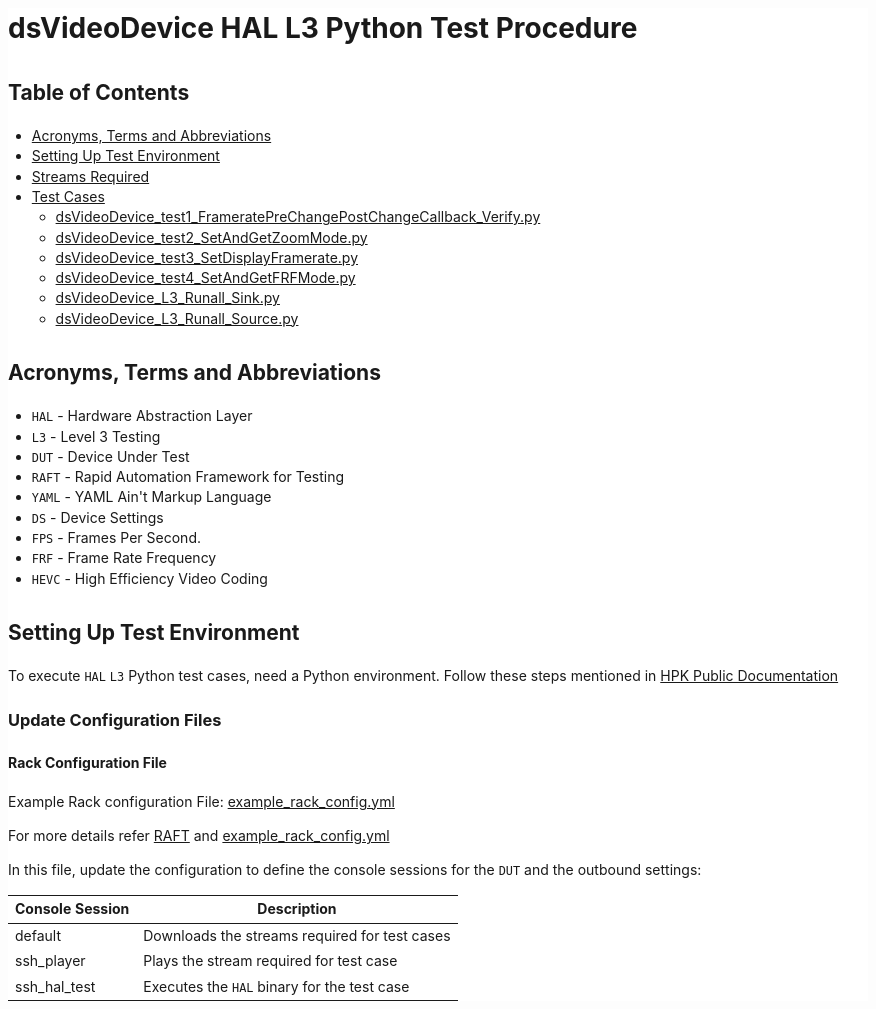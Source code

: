 # dsVideoDevice HAL L3 Python Test Procedure

## Table of Contents

- [Acronyms, Terms and Abbreviations](#acronyms-terms-and-abbreviations)
- [Setting Up Test Environment](#setting-up-test-environment)
- [Streams Required](#streams-required)
- [Test Cases](#test-cases)
  - [dsVideoDevice_test1_FrameratePreChangePostChangeCallback_Verify.py](#dsvideodevice_test1_framerateprechangepostchangecallback_verifypy)
  - [dsVideoDevice_test2_SetAndGetZoomMode.py](#dsvideodevice_test2_setandgetzoommodepy)
  - [dsVideoDevice_test3_SetDisplayFramerate.py](#dsvideodevice_test3_setdisplayframeratepy)
  - [dsVideoDevice_test4_SetAndGetFRFMode.py](#dsvideodevice_test4_setandgetfrfmodepy)
  - [dsVideoDevice_L3_Runall_Sink.py](#dsvideodevice_l3_runall_sinkpy)
  - [dsVideoDevice_L3_Runall_Source.py](#dsvideodevice_l3_runall_sourcepy)
  
  
## Acronyms, Terms and Abbreviations

- `HAL`  \- Hardware Abstraction Layer
- `L3`   \- Level 3 Testing
- `DUT`  \- Device Under Test
- `RAFT` \- Rapid Automation Framework for Testing
- `YAML` \- YAML Ain't Markup Language
- `DS`   \- Device Settings
- `FPS`  \- Frames Per Second.
- `FRF`  \- Frame Rate Frequency
- `HEVC` \- High Efficiency Video Coding

## Setting Up Test Environment

To execute `HAL` `L3` Python test cases, need a Python environment. Follow these steps mentioned in [HPK Public Documentation](https://github.com/rdkcentral/rdk-hpk-documentation/blob/main/README.md)

### Update Configuration Files

#### Rack Configuration File

Example Rack configuration File: [example_rack_config.yml](../../../host/tests/configs/example_rack_config.yml)

For more details refer [RAFT](https://github.com/rdkcentral/python_raft/blob/1.0.0/README.md) and [example_rack_config.yml](https://github.com/rdkcentral/python_raft/blob/1.0.0/examples/configs/example_rack_config.yml)

In this file, update the configuration to define the console sessions for the `DUT` and the outbound settings:

|Console Session|Description|
|---------------|-----------|
|default|Downloads the streams required for test cases|
|ssh_player|Plays the stream required for test case|
|ssh_hal_test|Executes the `HAL` binary for the test case|
